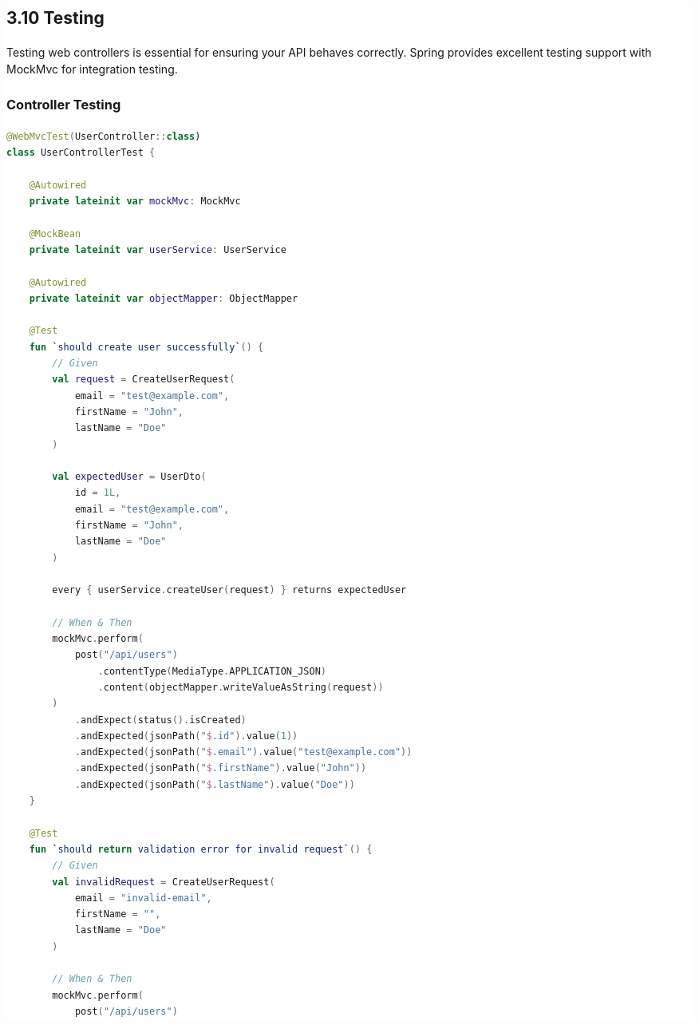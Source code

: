 ## 3.10 Testing

Testing web controllers is essential for ensuring your API behaves correctly. Spring provides excellent testing support with MockMvc for integration testing.

### Controller Testing

```kotlin
@WebMvcTest(UserController::class)
class UserControllerTest {
    
    @Autowired
    private lateinit var mockMvc: MockMvc
    
    @MockBean
    private lateinit var userService: UserService
    
    @Autowired
    private lateinit var objectMapper: ObjectMapper
    
    @Test
    fun `should create user successfully`() {
        // Given
        val request = CreateUserRequest(
            email = "test@example.com",
            firstName = "John",
            lastName = "Doe"
        )
        
        val expectedUser = UserDto(
            id = 1L,
            email = "test@example.com",
            firstName = "John",
            lastName = "Doe"
        )
        
        every { userService.createUser(request) } returns expectedUser
        
        // When & Then
        mockMvc.perform(
            post("/api/users")
                .contentType(MediaType.APPLICATION_JSON)
                .content(objectMapper.writeValueAsString(request))
        )
            .andExpect(status().isCreated)
            .andExpected(jsonPath("$.id").value(1))
            .andExpected(jsonPath("$.email").value("test@example.com"))
            .andExpected(jsonPath("$.firstName").value("John"))
            .andExpected(jsonPath("$.lastName").value("Doe"))
    }
    
    @Test
    fun `should return validation error for invalid request`() {
        // Given
        val invalidRequest = CreateUserRequest(
            email = "invalid-email",
            firstName = "",
            lastName = "Doe"
        )
        
        // When & Then
        mockMvc.perform(
            post("/api/users")
```